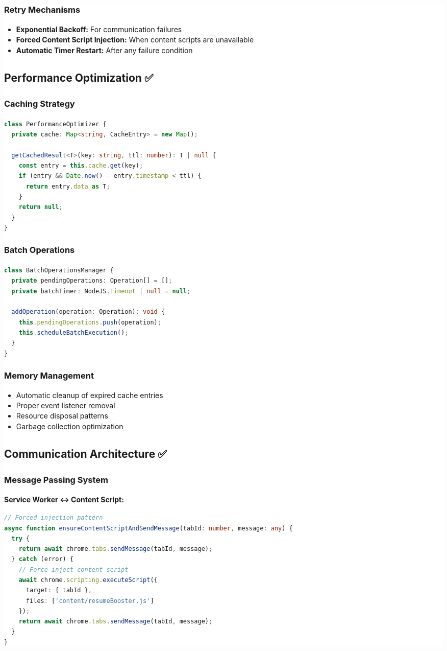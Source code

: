 ### Retry Mechanisms
- **Exponential Backoff:** For communication failures
- **Forced Content Script Injection:** When content scripts are unavailable
- **Automatic Timer Restart:** After any failure condition

## Performance Optimization ✅

### Caching Strategy
```typescript
class PerformanceOptimizer {
  private cache: Map<string, CacheEntry> = new Map();
  
  getCachedResult<T>(key: string, ttl: number): T | null {
    const entry = this.cache.get(key);
    if (entry && Date.now() - entry.timestamp < ttl) {
      return entry.data as T;
    }
    return null;
  }
}
```

### Batch Operations
```typescript
class BatchOperationsManager {
  private pendingOperations: Operation[] = [];
  private batchTimer: NodeJS.Timeout | null = null;
  
  addOperation(operation: Operation): void {
    this.pendingOperations.push(operation);
    this.scheduleBatchExecution();
  }
}
```

### Memory Management
- Automatic cleanup of expired cache entries
- Proper event listener removal
- Resource disposal patterns
- Garbage collection optimization

## Communication Architecture ✅

### Message Passing System
**Service Worker ↔ Content Script:**
```typescript
// Forced injection pattern
async function ensureContentScriptAndSendMessage(tabId: number, message: any) {
  try {
    return await chrome.tabs.sendMessage(tabId, message);
  } catch (error) {
    // Force inject content script
    await chrome.scripting.executeScript({
      target: { tabId },
      files: ['content/resumeBooster.js']
    });
    return await chrome.tabs.sendMessage(tabId, message);
  }
}
```
